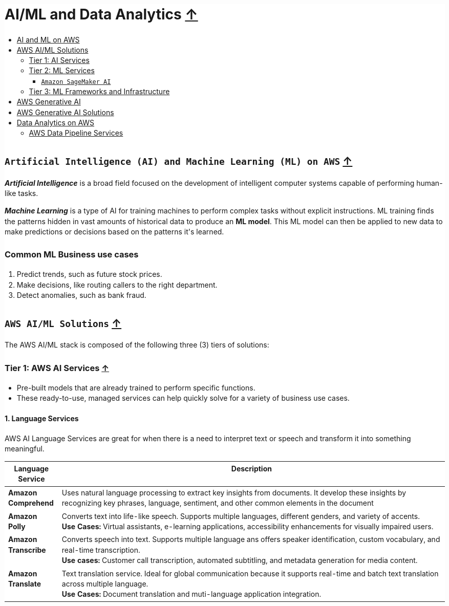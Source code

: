 # AI/ML and Data Analytics [↑](../README.md#1-aws-cloud-practitioner-notes)

- [AI and ML on AWS](#artificial-intelligence-ai-and-machine-learning-ml-on-aws-)
- [AWS AI/ML Solutions](#aws-aiml-solutions-)
  - [Tier 1: AI Services](#tier-1-aws-ai-services-)
  - [Tier 2: ML Services](#tier-2-ml-services-)
    - [`Amazon SageMaker AI`](#amazon-sagemaker-ai)
  - [Tier 3: ML Frameworks and Infrastructure](#tier-3-ml-frameworks-and-infrastructure-)
- [AWS Generative AI](#aws-generative-ai-introduction-)
- [AWS Generative AI Solutions](#aws-generative-ai-solutions-)
- [Data Analytics on AWS](#data-analytics-on-aws-)
  - [AWS Data Pipeline Services](#aws-data-pipeline-services-)

## `Artificial Intelligence (AI) and Machine Learning (ML) on AWS` [↑](#aiml-and-data-analytics-)
**_Artificial Intelligence_** is a broad field focused on the development of intelligent computer systems capable of
performing human-like tasks.

**_Machine Learning_** is a type of AI for training machines to perform complex tasks without explicit instructions. ML
training finds the patterns hidden in vast amounts of historical data to produce an **ML model**. This ML model can
then be applied to new data to make predictions or decisions based on the patterns it's learned.

### Common ML Business use cases
1. Predict trends, such as future stock prices.
2. Make decisions, like routing callers to the right department.
3. Detect anomalies, such as bank fraud.

## `AWS AI/ML Solutions` [↑](#aiml-and-data-analytics-)
The AWS AI/ML stack is composed of the following three (3) tiers of solutions:

### Tier 1: AWS AI Services [↑](#aiml-and-data-analytics-)
- Pre-built models that are already trained to perform specific functions. 
- These ready-to-use, managed services can help quickly solve for a variety of business use cases.

#### 1. **Language Services**

AWS AI Language Services are great for when there is a need to interpret text or speech and transform it into something meaningful.

| Language Service      | Description                                                                                                                                                                                                                                                 |
|-----------------------|-------------------------------------------------------------------------------------------------------------------------------------------------------------------------------------------------------------------------------------------------------------|
| **Amazon Comprehend** | Uses natural language processing to extract key insights from documents. It develop these insights by recognizing key phrases, language, sentiment, and other common elements in the document                                                               |
| **Amazon Polly**      | Converts text into life-like speech. Supports multiple languages, different genders, and variety of accents. <br/> **Use Cases:** Virtual assistants, e-learning applications, accessibility enhancements for visually impaired users.                      |
| **Amazon Transcribe** | Converts speech into text. Supports multiple language ans offers speaker identification, custom vocabulary, and real-time transcription. <br/> **Use cases:** Customer call transcription, automated subtitling, and metadata generation for media content. |
| **Amazon Translate**  | Text translation service. Ideal for global communication because it supports real-time and batch text translation across multiple language. <br/> **Use Cases:** Document translation and muti-language application integration.                            |
